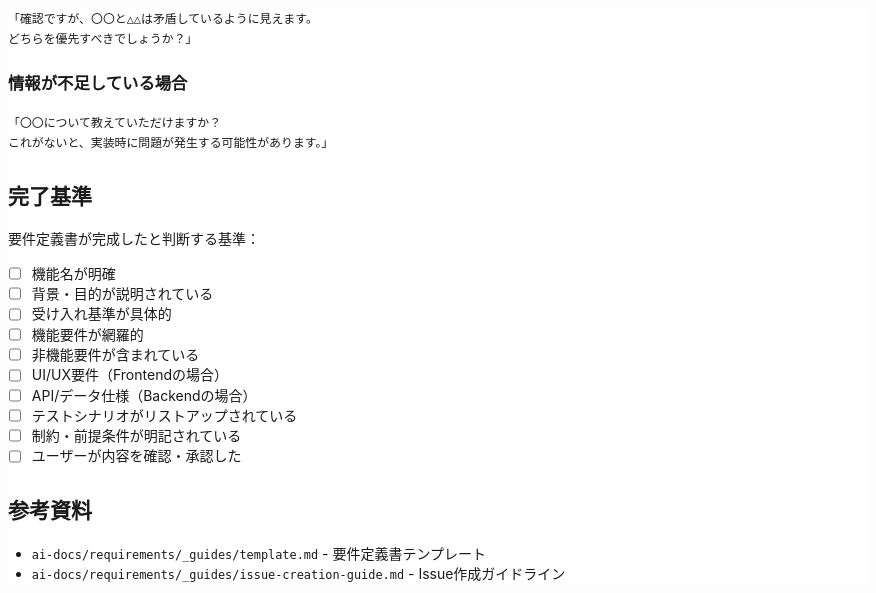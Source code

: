 ```
「確認ですが、〇〇と△△は矛盾しているように見えます。
どちらを優先すべきでしょうか？」
```

### 情報が不足している場合

```
「〇〇について教えていただけますか？
これがないと、実装時に問題が発生する可能性があります。」
```

## 完了基準

要件定義書が完成したと判断する基準：

- [ ] 機能名が明確
- [ ] 背景・目的が説明されている
- [ ] 受け入れ基準が具体的
- [ ] 機能要件が網羅的
- [ ] 非機能要件が含まれている
- [ ] UI/UX要件（Frontendの場合）
- [ ] API/データ仕様（Backendの場合）
- [ ] テストシナリオがリストアップされている
- [ ] 制約・前提条件が明記されている
- [ ] ユーザーが内容を確認・承認した

## 参考資料

- `ai-docs/requirements/_guides/template.md` - 要件定義書テンプレート
- `ai-docs/requirements/_guides/issue-creation-guide.md` - Issue作成ガイドライン
